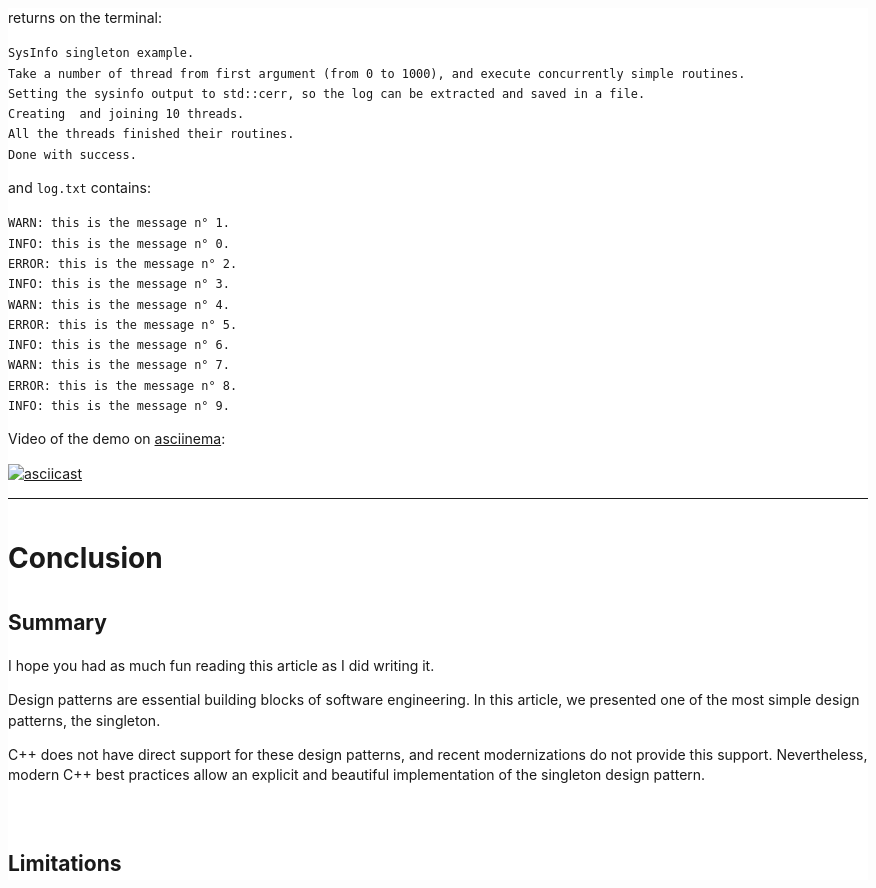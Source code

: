 returns on the terminal:

```
SysInfo singleton example.
Take a number of thread from first argument (from 0 to 1000), and execute concurrently simple routines.
Setting the sysinfo output to std::cerr, so the log can be extracted and saved in a file.
Creating  and joining 10 threads.
All the threads finished their routines.
Done with success.
```

and `log.txt` contains:

```
WARN: this is the message n° 1.
INFO: this is the message n° 0.
ERROR: this is the message n° 2.
INFO: this is the message n° 3.
WARN: this is the message n° 4.
ERROR: this is the message n° 5.
INFO: this is the message n° 6.
WARN: this is the message n° 7.
ERROR: this is the message n° 8.
INFO: this is the message n° 9.
```

Video of the demo on [asciinema](https://asciinema.org/a/6FnXYa8zZV1tpdK2RyxAF7Xbm):

[![asciicast](https://asciinema.org/a/6FnXYa8zZV1tpdK2RyxAF7Xbm.svg)](https://asciinema.org/a/6FnXYa8zZV1tpdK2RyxAF7Xbm)





---

# Conclusion

## Summary

I hope you had as much fun reading this article as I did writing it.

Design patterns are essential building blocks of software engineering.
In this article, we presented one of the most simple design patterns, the singleton.

C++ does not have direct support for these design patterns, and recent modernizations do not provide this support.
Nevertheless, modern C++ best practices allow an explicit and beautiful implementation of the singleton design pattern.

&nbsp;

## Limitations
